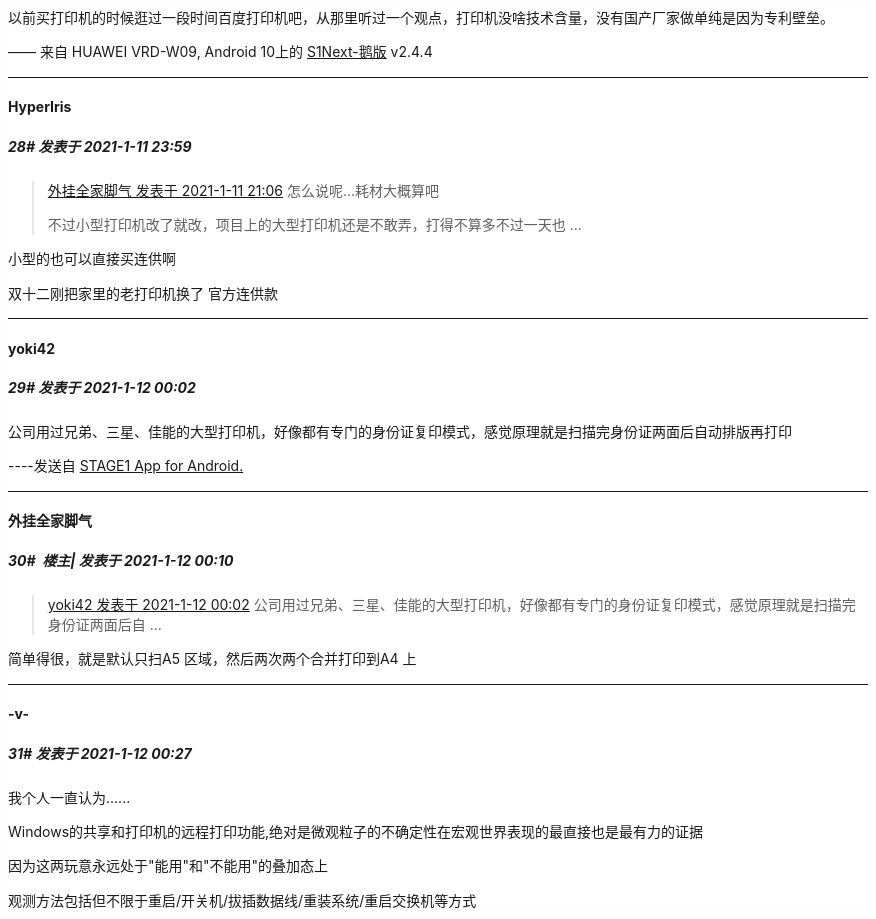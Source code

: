 
以前买打印机的时候逛过一段时间百度打印机吧，从那里听过一个观点，打印机没啥技术含量，没有国产厂家做单纯是因为专利壁垒。

—— 来自 HUAWEI VRD-W09, Android 10上的 [S1Next-鹅版](https://github.com/ykrank/S1-Next/releases) v2.4.4


-----

####  HyperIris  
##### 28#       发表于 2021-1-11 23:59


<blockquote><a href="httphttps://bbs.saraba1st.com/2b/forum.php?mod=redirect&amp;goto=findpost&amp;pid=50004832&amp;ptid=1982324" target="_blank">外挂全家脚气 发表于 2021-1-11 21:06</a>
怎么说呢...耗材大概算吧

不过小型打印机改了就改，项目上的大型打印机还是不敢弄，打得不算多不过一天也 ...</blockquote>
小型的也可以直接买连供啊

双十二刚把家里的老打印机换了 官方连供款


-----

####  yoki42  
##### 29#       发表于 2021-1-12 00:02


公司用过兄弟、三星、佳能的大型打印机，好像都有专门的身份证复印模式，感觉原理就是扫描完身份证两面后自动排版再打印


----发送自 [STAGE1 App for Android.](http://stage1.5j4m.com/?1.32)


-----

####  外挂全家脚气  
##### 30#         楼主| 发表于 2021-1-12 00:10


<blockquote><a href="httphttps://bbs.saraba1st.com/2b/forum.php?mod=redirect&amp;goto=findpost&amp;pid=50006425&amp;ptid=1982324" target="_blank">yoki42 发表于 2021-1-12 00:02</a>
公司用过兄弟、三星、佳能的大型打印机，好像都有专门的身份证复印模式，感觉原理就是扫描完身份证两面后自 ...</blockquote>
简单得很，就是默认只扫A5 区域，然后两次两个合并打印到A4 上


-----

####  -v-  
##### 31#       发表于 2021-1-12 00:27


我个人一直认为......

Windows的共享和打印机的远程打印功能,绝对是微观粒子的不确定性在宏观世界表现的最直接也是最有力的证据

因为这两玩意永远处于"能用"和"不能用"的叠加态上

观测方法包括但不限于重启/开关机/拔插数据线/重装系统/重启交换机等方式

